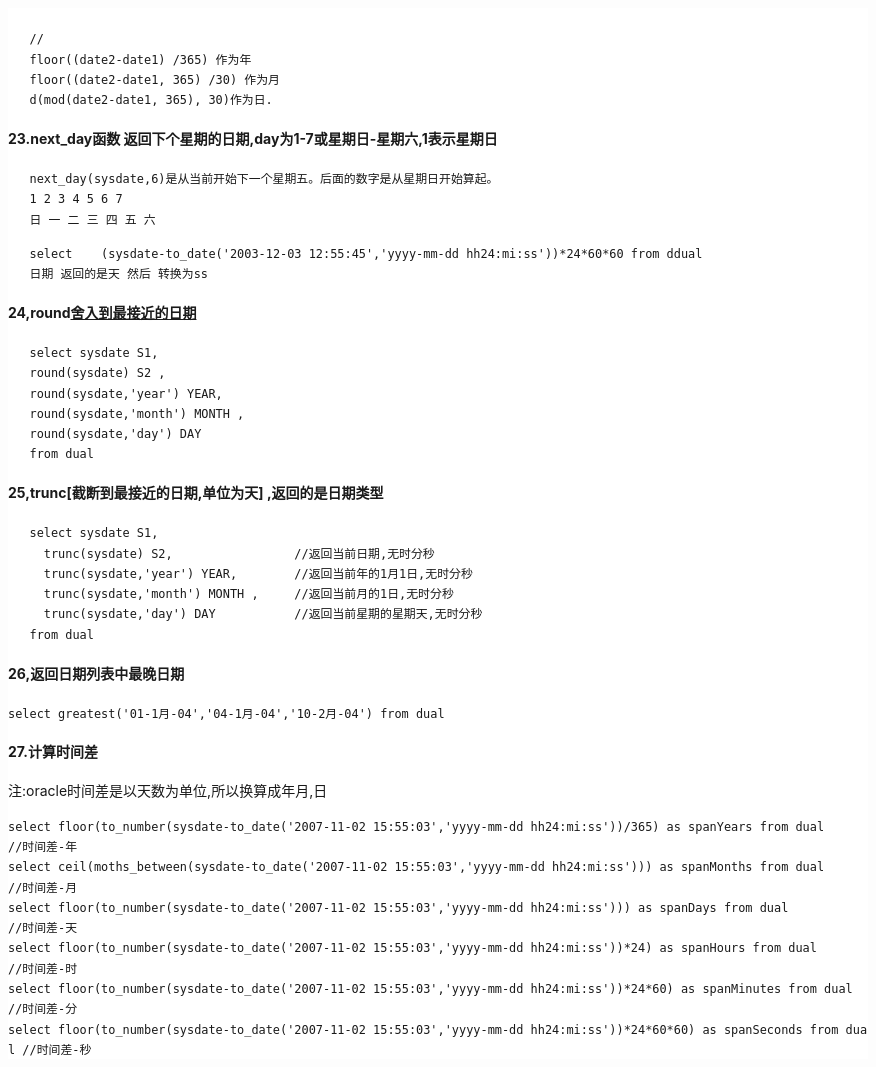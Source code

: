 ```
  
   //     
   floor((date2-date1) /365) 作为年     
   floor((date2-date1, 365) /30) 作为月     
   d(mod(date2-date1, 365), 30)作为日.
```

#### 23.next_day函数      返回下个星期的日期,day为1-7或星期日-星期六,1表示星期日

```
   next_day(sysdate,6)是从当前开始下一个星期五。后面的数字是从星期日开始算起。     
   1 2 3 4 5 6 7     
   日 一 二 三 四 五 六   
```

```  
   select    (sysdate-to_date('2003-12-03 12:55:45','yyyy-mm-dd hh24:mi:ss'))*24*60*60 from ddual
   日期 返回的是天 然后 转换为ss
```

#### 24,round[舍入到最接近的日期](day:舍入到最接近的星期日)

```
   select sysdate S1,
   round(sysdate) S2 ,
   round(sysdate,'year') YEAR,
   round(sysdate,'month') MONTH ,
   round(sysdate,'day') DAY 
   from dual
```

#### 25,trunc[截断到最接近的日期,单位为天] ,返回的是日期类型

```
   select sysdate S1,                    
     trunc(sysdate) S2,                 //返回当前日期,无时分秒
     trunc(sysdate,'year') YEAR,        //返回当前年的1月1日,无时分秒
     trunc(sysdate,'month') MONTH ,     //返回当前月的1日,无时分秒
     trunc(sysdate,'day') DAY           //返回当前星期的星期天,无时分秒
   from dual
```

#### 26,返回日期列表中最晚日期

```
select greatest('01-1月-04','04-1月-04','10-2月-04') from dual
```

#### 27.计算时间差

注:oracle时间差是以天数为单位,所以换算成年月,日

```
select floor(to_number(sysdate-to_date('2007-11-02 15:55:03','yyyy-mm-dd hh24:mi:ss'))/365) as spanYears from dual        //时间差-年
select ceil(moths_between(sysdate-to_date('2007-11-02 15:55:03','yyyy-mm-dd hh24:mi:ss'))) as spanMonths from dual        //时间差-月
select floor(to_number(sysdate-to_date('2007-11-02 15:55:03','yyyy-mm-dd hh24:mi:ss'))) as spanDays from dual             //时间差-天
select floor(to_number(sysdate-to_date('2007-11-02 15:55:03','yyyy-mm-dd hh24:mi:ss'))*24) as spanHours from dual         //时间差-时
select floor(to_number(sysdate-to_date('2007-11-02 15:55:03','yyyy-mm-dd hh24:mi:ss'))*24*60) as spanMinutes from dual    //时间差-分
select floor(to_number(sysdate-to_date('2007-11-02 15:55:03','yyyy-mm-dd hh24:mi:ss'))*24*60*60) as spanSeconds from dual //时间差-秒
```
